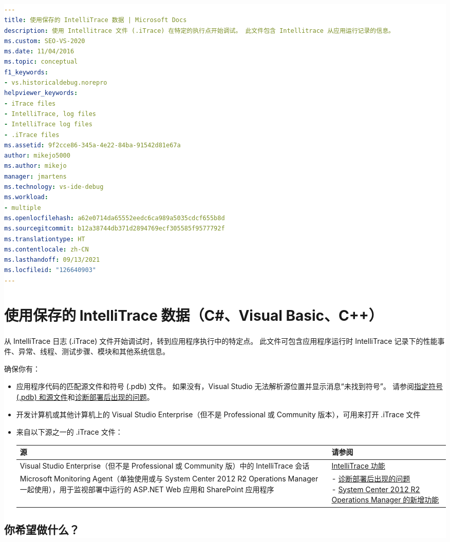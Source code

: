 ```yaml
---
title: 使用保存的 IntelliTrace 数据 | Microsoft Docs
description: 使用 Intellitrace 文件 (.iTrace) 在特定的执行点开始调试。 此文件包含 Intellitrace 从应用运行记录的信息。
ms.custom: SEO-VS-2020
ms.date: 11/04/2016
ms.topic: conceptual
f1_keywords:
- vs.historicaldebug.norepro
helpviewer_keywords:
- iTrace files
- IntelliTrace, log files
- IntelliTrace log files
- .iTrace files
ms.assetid: 9f2cce86-345a-4e22-84ba-91542d81e67a
author: mikejo5000
ms.author: mikejo
manager: jmartens
ms.technology: vs-ide-debug
ms.workload:
- multiple
ms.openlocfilehash: a62e0714da65552eedc6ca989a5035cdcf655b8d
ms.sourcegitcommit: b12a38744db371d2894769ecf305585f9577792f
ms.translationtype: HT
ms.contentlocale: zh-CN
ms.lasthandoff: 09/13/2021
ms.locfileid: "126640903"
---
```

# <a name="using-saved-intellitrace-data-c-visual-basic-c"></a>使用保存的 IntelliTrace 数据（C#、Visual Basic、C++）

从 IntelliTrace 日志 (.iTrace) 文件开始调试时，转到应用程序执行中的特定点。 此文件可包含应用程序运行时 IntelliTrace 记录下的性能事件、异常、线程、测试步骤、模块和其他系统信息。

 确保你有：

- 应用程序代码的匹配源文件和符号 (.pdb) 文件。 如果没有，Visual Studio 无法解析源位置并显示消息“未找到符号”。 请参阅[指定符号 (.pdb) 和源文件](../debugger/specify-symbol-dot-pdb-and-source-files-in-the-visual-studio-debugger.md)和[诊断部署后出现的问题](../debugger/diagnose-problems-after-deployment.md)。

- 开发计算机或其他计算机上的 Visual Studio Enterprise（但不是 Professional 或 Community 版本），可用来打开 .iTrace 文件

- 来自以下源之一的 .iTrace 文件：

    |**源**|**请参阅**|
    |----------------|-------------|
    |Visual Studio Enterprise（但不是 Professional 或 Community 版）中的 IntelliTrace 会话|[IntelliTrace 功能](../debugger/intellitrace-features.md)|
    |Microsoft Monitoring Agent（单独使用或与 System Center 2012 R2 Operations Manager 一起使用），用于监视部署中运行的 ASP.NET Web 应用和 SharePoint 应用程序|-   [诊断部署后出现的问题](../debugger/diagnose-problems-after-deployment.md)<br />-   [System Center 2012 R2 Operations Manager 的新增功能](/previous-versions/system-center/system-center-2012-R2/dn249700(v=sc.12))|

## <a name="what-do-you-want-to-do"></a><a name="GetStarted"></a> 你希望做什么？
